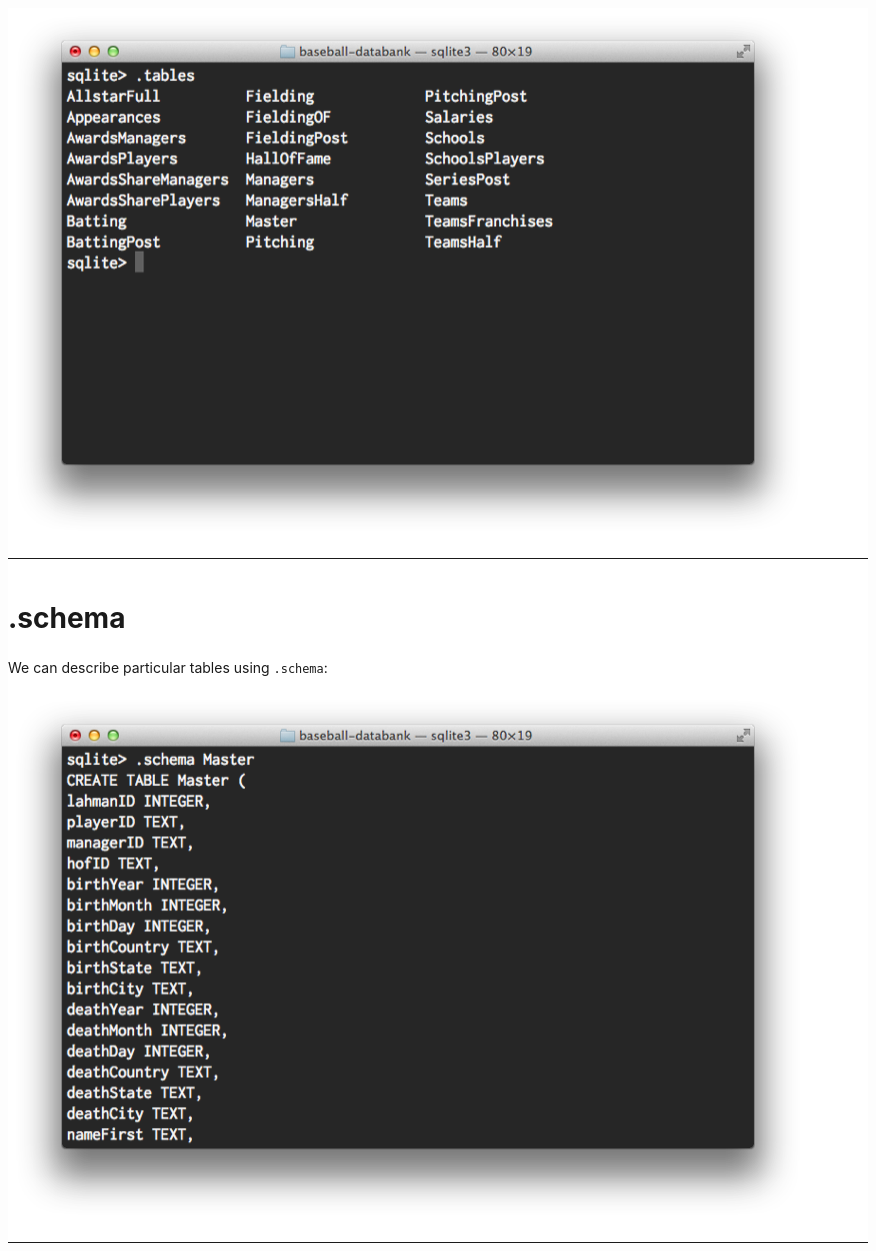 ![sqlite tables](images/sqlite_tables.png)

---

.schema
=======

We can describe particular tables using `.schema`:

![sqlite tables](images/sqlite_schema.png)

---